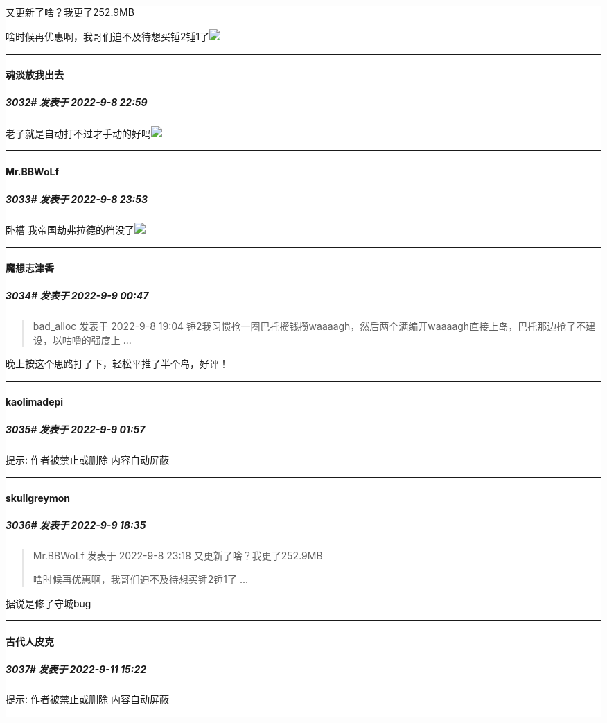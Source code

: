 又更新了啥？我更了252.9MB

啥时候再优惠啊，我哥们迫不及待想买锤2锤1了<img src="https://static.saraba1st.com/image/smiley/face2017/066.png" referrerpolicy="no-referrer">

*****

####  魂淡放我出去  
##### 3032#       发表于 2022-9-8 22:59

老子就是自动打不过才手动的好吗<img src="https://static.saraba1st.com/image/smiley/face2017/125.png" referrerpolicy="no-referrer">

*****

####  Mr.BBWoLf  
##### 3033#       发表于 2022-9-8 23:53

卧槽 我帝国劫弗拉德的档没了<img src="https://static.saraba1st.com/image/smiley/face2017/112.png" referrerpolicy="no-referrer">

*****

####  魔想志津香  
##### 3034#       发表于 2022-9-9 00:47

<blockquote>bad_alloc 发表于 2022-9-8 19:04
锤2我习惯抢一圈巴托攒钱攒waaaagh，然后两个满编开waaaagh直接上岛，巴托那边抢了不建设，以咕噜的强度上 ...</blockquote>
晚上按这个思路打了下，轻松平推了半个岛，好评！

*****

####  kaolimadepi  
##### 3035#       发表于 2022-9-9 01:57

提示: 作者被禁止或删除 内容自动屏蔽

*****

####  skullgreymon  
##### 3036#       发表于 2022-9-9 18:35

<blockquote>Mr.BBWoLf 发表于 2022-9-8 23:18
又更新了啥？我更了252.9MB

啥时候再优惠啊，我哥们迫不及待想买锤2锤1了 ...</blockquote>
据说是修了守城bug

*****

####  古代人皮克  
##### 3037#       发表于 2022-9-11 15:22

提示: 作者被禁止或删除 内容自动屏蔽

*****
